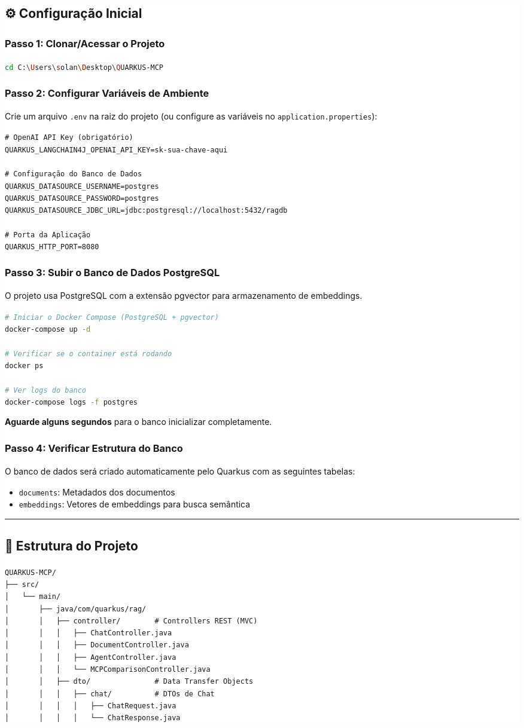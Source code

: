 
## ⚙️ Configuração Inicial

### Passo 1: Clonar/Acessar o Projeto
```bash
cd C:\Users\solan\Desktop\QUARKUS-MCP
```

### Passo 2: Configurar Variáveis de Ambiente

Crie um arquivo `.env` na raiz do projeto (ou configure as variáveis no `application.properties`):

```properties
# OpenAI API Key (obrigatório)
QUARKUS_LANGCHAIN4J_OPENAI_API_KEY=sk-sua-chave-aqui

# Configuração do Banco de Dados
QUARKUS_DATASOURCE_USERNAME=postgres
QUARKUS_DATASOURCE_PASSWORD=postgres
QUARKUS_DATASOURCE_JDBC_URL=jdbc:postgresql://localhost:5432/ragdb

# Porta da Aplicação
QUARKUS_HTTP_PORT=8080
```

### Passo 3: Subir o Banco de Dados PostgreSQL

O projeto usa PostgreSQL com a extensão pgvector para armazenamento de embeddings.

```bash
# Iniciar o Docker Compose (PostgreSQL + pgvector)
docker-compose up -d

# Verificar se o container está rodando
docker ps

# Ver logs do banco
docker-compose logs -f postgres
```

**Aguarde alguns segundos** para o banco inicializar completamente.

### Passo 4: Verificar Estrutura do Banco

O banco de dados será criado automaticamente pelo Quarkus com as seguintes tabelas:
- `documents`: Metadados dos documentos
- `embeddings`: Vetores de embeddings para busca semântica

---

## 📂 Estrutura do Projeto

```
QUARKUS-MCP/
├── src/
│   └── main/
│       ├── java/com/quarkus/rag/
│       │   ├── controller/        # Controllers REST (MVC)
│       │   │   ├── ChatController.java
│       │   │   ├── DocumentController.java
│       │   │   ├── AgentController.java
│       │   │   └── MCPComparisonController.java
│       │   ├── dto/               # Data Transfer Objects
│       │   │   ├── chat/          # DTOs de Chat
│       │   │   │   ├── ChatRequest.java
│       │   │   │   └── ChatResponse.java
```